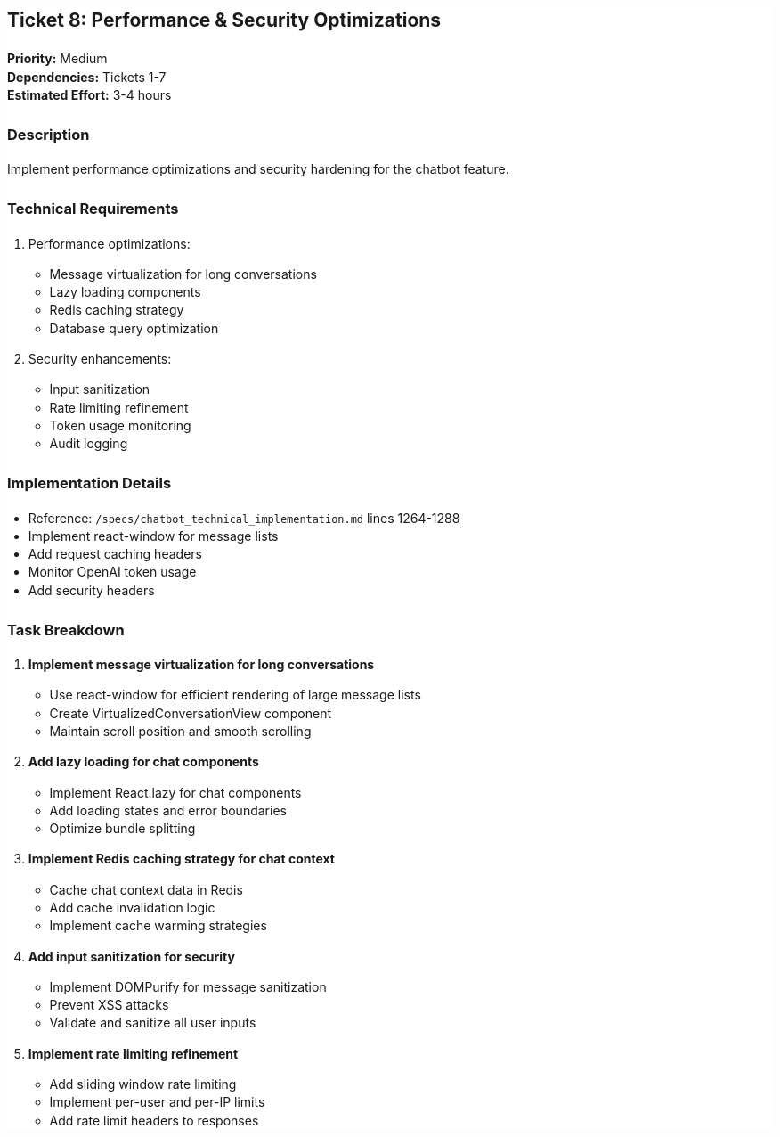 ## Ticket 8: Performance & Security Optimizations

**Priority:** Medium  
**Dependencies:** Tickets 1-7  
**Estimated Effort:** 3-4 hours

### Description
Implement performance optimizations and security hardening for the chatbot feature.

### Technical Requirements
1. Performance optimizations:
   - Message virtualization for long conversations
   - Lazy loading components
   - Redis caching strategy
   - Database query optimization
   
2. Security enhancements:
   - Input sanitization
   - Rate limiting refinement
   - Token usage monitoring
   - Audit logging

### Implementation Details
- Reference: `/specs/chatbot_technical_implementation.md` lines 1264-1288
- Implement react-window for message lists
- Add request caching headers
- Monitor OpenAI token usage
- Add security headers

### Task Breakdown
1. **Implement message virtualization for long conversations**
   - Use react-window for efficient rendering of large message lists
   - Create VirtualizedConversationView component
   - Maintain scroll position and smooth scrolling

2. **Add lazy loading for chat components**
   - Implement React.lazy for chat components
   - Add loading states and error boundaries
   - Optimize bundle splitting

3. **Implement Redis caching strategy for chat context**
   - Cache chat context data in Redis
   - Add cache invalidation logic
   - Implement cache warming strategies

4. **Add input sanitization for security**
   - Implement DOMPurify for message sanitization
   - Prevent XSS attacks
   - Validate and sanitize all user inputs

5. **Implement rate limiting refinement**
   - Add sliding window rate limiting
   - Implement per-user and per-IP limits
   - Add rate limit headers to responses
